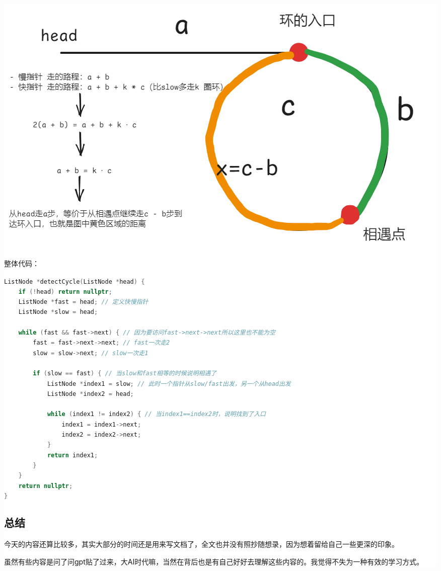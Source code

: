 ![环形链表II-图示](环形链表II-图示.png)


整体代码：

```cpp
ListNode *detectCycle(ListNode *head) {
    if (!head) return nullptr;
    ListNode *fast = head; // 定义快慢指针
    ListNode *slow = head;

    while (fast && fast->next) { // 因为要访问fast->next->next所以这里也不能为空
        fast = fast->next->next; // fast一次走2
        slow = slow->next; // slow一次走1

        if (slow == fast) { // 当slow和fast相等的时候说明相遇了
            ListNode *index1 = slow; // 此时一个指针从slow/fast出发，另一个从head出发
            ListNode *index2 = head;

            while (index1 != index2) { // 当index1==index2时，说明找到了入口
                index1 = index1->next;
                index2 = index2->next;
            }
            return index1;
        }
    }
    return nullptr;
}
```

## 总结

今天的内容还算比较多，其实大部分的时间还是用来写文档了，全文也并没有照抄随想录，因为想着留给自己一些更深的印象。

虽然有些内容是问了问gpt贴了过来，大AI时代嘛，当然在背后也是有自己好好去理解这些内容的。我觉得不失为一种有效的学习方式。
